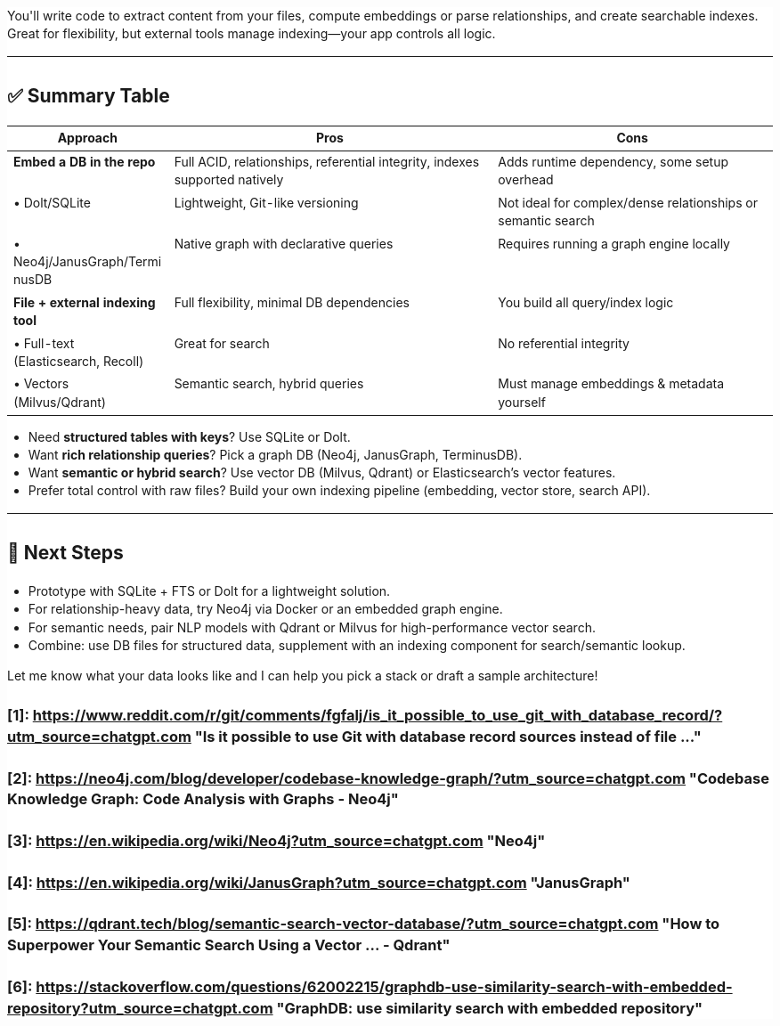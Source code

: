 You'll write code to extract content from your files, compute embeddings or parse relationships, and create searchable indexes. Great for flexibility, but external tools manage indexing—your app controls all logic.

---

## ✅ Summary Table

| **Approach**                        | **Pros**                                                                    | **Cons**                                                     |
| ----------------------------------- | --------------------------------------------------------------------------- | ------------------------------------------------------------ |
| **Embed a DB in the repo**          | Full ACID, relationships, referential integrity, indexes supported natively | Adds runtime dependency, some setup overhead                 |
| • Dolt/SQLite                       | Lightweight, Git-like versioning                                            | Not ideal for complex/dense relationships or semantic search |
| • Neo4j/JanusGraph/TerminusDB       | Native graph with declarative queries                                       | Requires running a graph engine locally                      |
| **File + external indexing tool**   | Full flexibility, minimal DB dependencies                                   | You build all query/index logic                              |
| • Full-text (Elasticsearch, Recoll) | Great for search                                                            | No referential integrity                                     |
| • Vectors (Milvus/Qdrant)           | Semantic search, hybrid queries                                             | Must manage embeddings & metadata yourself                   |

* Need **structured tables with keys**? Use SQLite or Dolt.
* Want **rich relationship queries**? Pick a graph DB (Neo4j, JanusGraph, TerminusDB).
* Want **semantic or hybrid search**? Use vector DB (Milvus, Qdrant) or Elasticsearch’s vector features.
* Prefer total control with raw files? Build your own indexing pipeline (embedding, vector store, search API).

---

## 🔧 Next Steps

* Prototype with SQLite + FTS or Dolt for a lightweight solution.
* For relationship-heavy data, try Neo4j via Docker or an embedded graph engine.
* For semantic needs, pair NLP models with Qdrant or Milvus for high-performance vector search.
* Combine: use DB files for structured data, supplement with an indexing component for search/semantic lookup.

Let me know what your data looks like and I can help you pick a stack or draft a sample architecture!

### [1]: https://www.reddit.com/r/git/comments/fgfalj/is_it_possible_to_use_git_with_database_record/?utm_source=chatgpt.com "Is it possible to use Git with database record sources instead of file ..."
### [2]: https://neo4j.com/blog/developer/codebase-knowledge-graph/?utm_source=chatgpt.com "Codebase Knowledge Graph: Code Analysis with Graphs - Neo4j"
### [3]: https://en.wikipedia.org/wiki/Neo4j?utm_source=chatgpt.com "Neo4j"
### [4]: https://en.wikipedia.org/wiki/JanusGraph?utm_source=chatgpt.com "JanusGraph"
### [5]: https://qdrant.tech/blog/semantic-search-vector-database/?utm_source=chatgpt.com "How to Superpower Your Semantic Search Using a Vector ... - Qdrant"
### [6]: https://stackoverflow.com/questions/62002215/graphdb-use-similarity-search-with-embedded-repository?utm_source=chatgpt.com "GraphDB: use similarity search with embedded repository"